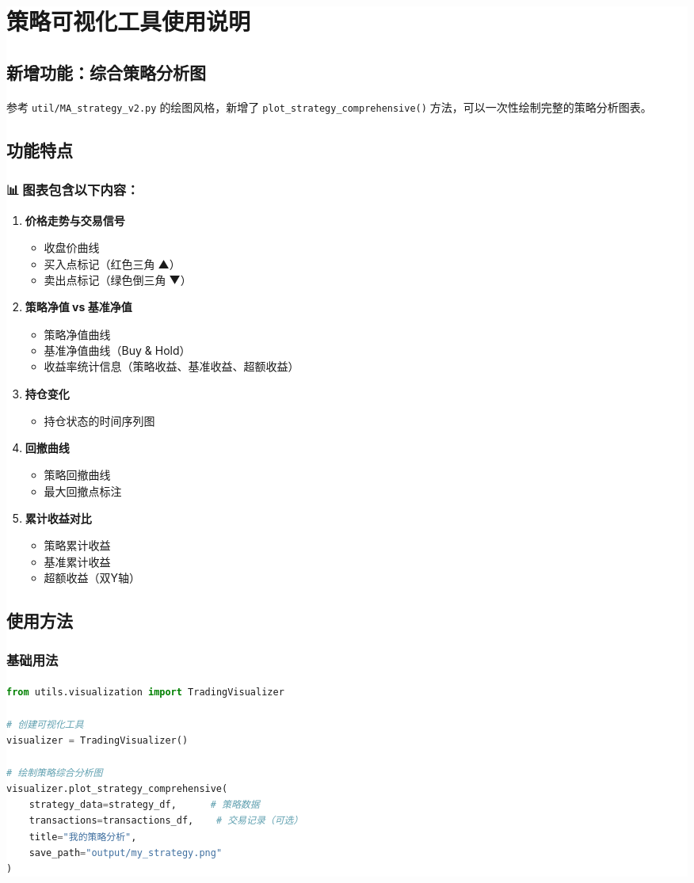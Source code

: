 # 策略可视化工具使用说明

## 新增功能：综合策略分析图

参考 `util/MA_strategy_v2.py` 的绘图风格，新增了 `plot_strategy_comprehensive()` 方法，可以一次性绘制完整的策略分析图表。

## 功能特点

### 📊 图表包含以下内容：

1. **价格走势与交易信号**
   - 收盘价曲线
   - 买入点标记（红色三角 ▲）
   - 卖出点标记（绿色倒三角 ▼）

2. **策略净值 vs 基准净值**
   - 策略净值曲线
   - 基准净值曲线（Buy & Hold）
   - 收益率统计信息（策略收益、基准收益、超额收益）

3. **持仓变化**
   - 持仓状态的时间序列图

4. **回撤曲线**
   - 策略回撤曲线
   - 最大回撤点标注

5. **累计收益对比**
   - 策略累计收益
   - 基准累计收益
   - 超额收益（双Y轴）

## 使用方法

### 基础用法

```python
from utils.visualization import TradingVisualizer

# 创建可视化工具
visualizer = TradingVisualizer()

# 绘制策略综合分析图
visualizer.plot_strategy_comprehensive(
    strategy_data=strategy_df,      # 策略数据
    transactions=transactions_df,    # 交易记录（可选）
    title="我的策略分析",
    save_path="output/my_strategy.png"
)
```

